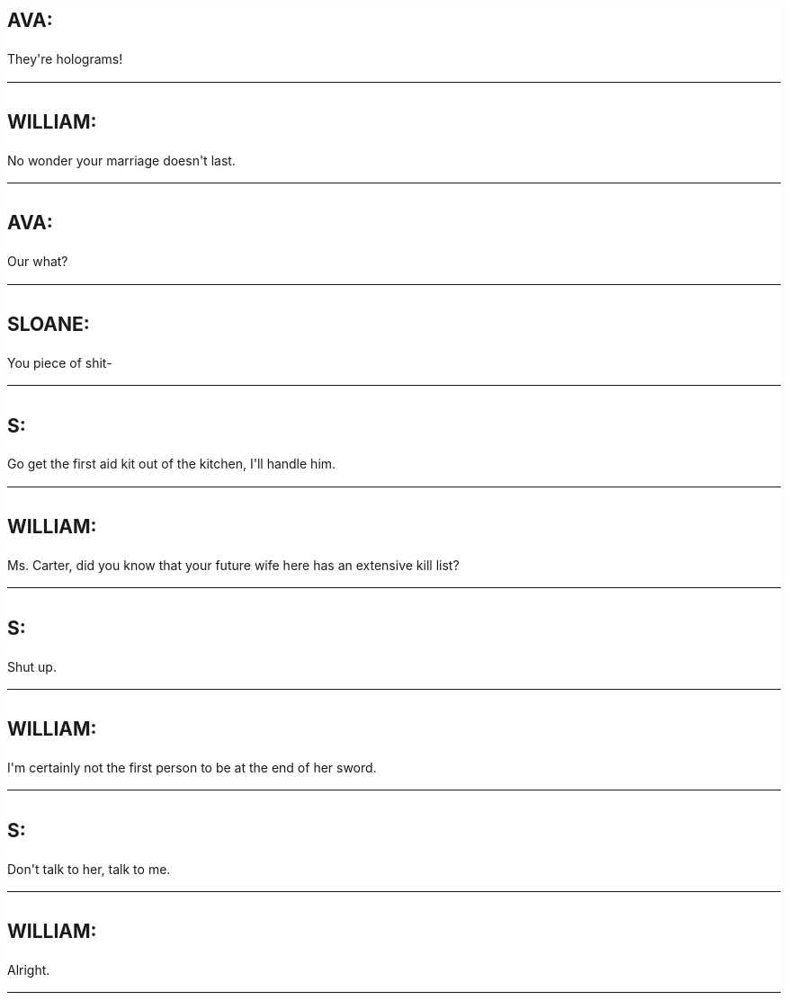 ## AVA:
They're holograms!

---

## WILLIAM:
No wonder your marriage doesn't last.   

---

## AVA:
Our what?

---

## SLOANE:

You piece of shit-
	

---

## S:
Go get the first aid kit out of the kitchen, I'll handle him. 

---

## WILLIAM:
Ms. Carter, did you know that your future wife here has an extensive kill list? 

---

## S:
Shut up.

---

## WILLIAM:
I'm certainly not the first person to be at the end of her sword. 

---

## S:
Don't talk to her, talk to me.

---

## WILLIAM:
Alright. 

---